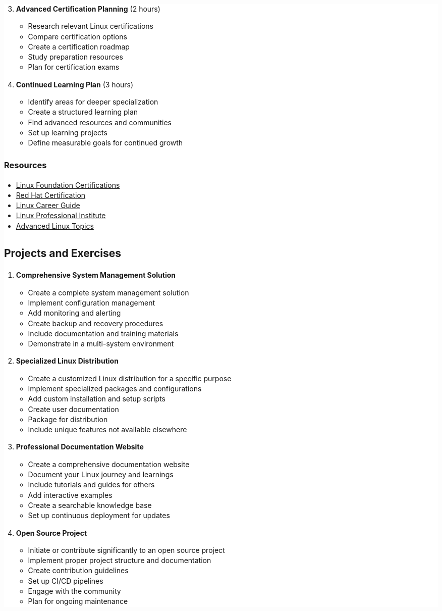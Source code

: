 3. **Advanced Certification Planning** (2 hours)
   - Research relevant Linux certifications
   - Compare certification options
   - Create a certification roadmap
   - Study preparation resources
   - Plan for certification exams

4. **Continued Learning Plan** (3 hours)
   - Identify areas for deeper specialization
   - Create a structured learning plan
   - Find advanced resources and communities
   - Set up learning projects
   - Define measurable goals for continued growth

### Resources

- [Linux Foundation Certifications](https://training.linuxfoundation.org/certification/)
- [Red Hat Certification](https://www.redhat.com/en/services/certification)
- [Linux Career Guide](https://www.linuxfoundation.org/resources/publications/linux-jobs-report-2021)
- [Linux Professional Institute](https://www.lpi.org/)
- [Advanced Linux Topics](https://www.linuxjournal.com/)

## Projects and Exercises

1. **Comprehensive System Management Solution**
   - Create a complete system management solution
   - Implement configuration management
   - Add monitoring and alerting
   - Create backup and recovery procedures
   - Include documentation and training materials
   - Demonstrate in a multi-system environment

2. **Specialized Linux Distribution**
   - Create a customized Linux distribution for a specific purpose
   - Implement specialized packages and configurations
   - Add custom installation and setup scripts
   - Create user documentation
   - Package for distribution
   - Include unique features not available elsewhere

3. **Professional Documentation Website**
   - Create a comprehensive documentation website
   - Document your Linux journey and learnings
   - Include tutorials and guides for others
   - Add interactive examples
   - Create a searchable knowledge base
   - Set up continuous deployment for updates

4. **Open Source Project**
   - Initiate or contribute significantly to an open source project
   - Implement proper project structure and documentation
   - Create contribution guidelines
   - Set up CI/CD pipelines
   - Engage with the community
   - Plan for ongoing maintenance
